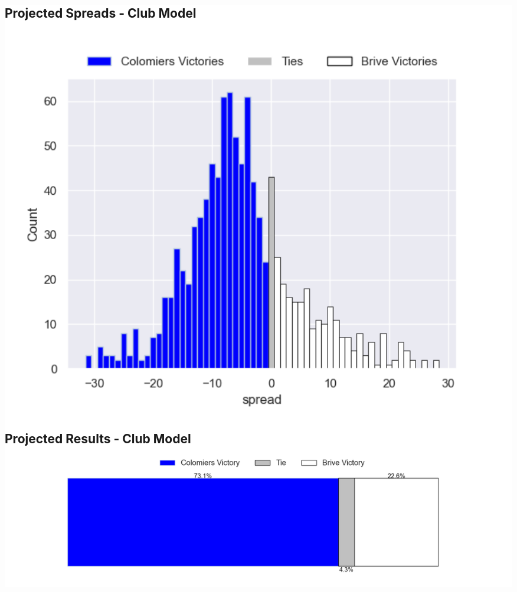 ## Projected Spreads - Club Model


<p float="left">
<img src="../comp_files/plots/2026-03-05-Colomiers_V_Brive_spreads.png" width="99%" />
</p>

## Projected Results - Club Model


<p float="left">
<img src="../comp_files/plots/2026-03-05-Colomiers_V_Brive_resultbar.png" width="99%" />
</p>
